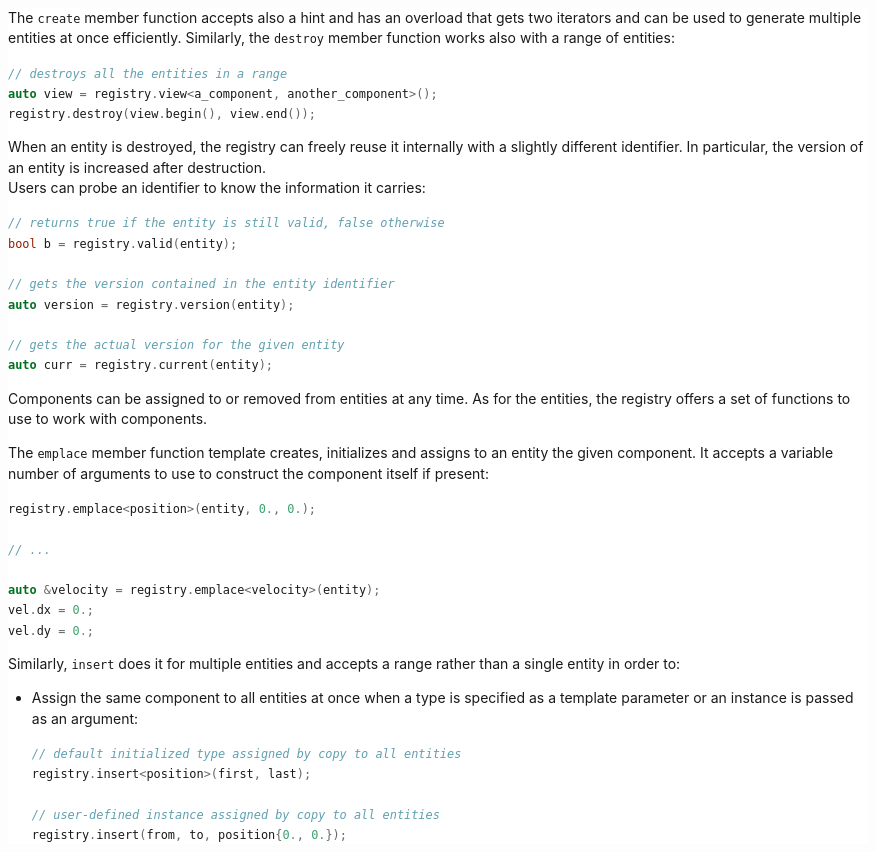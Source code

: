 The `create` member function accepts also a hint and has an overload that gets
two iterators and can be used to generate multiple entities at once efficiently.
Similarly, the `destroy` member function works also with a range of entities:

```cpp
// destroys all the entities in a range
auto view = registry.view<a_component, another_component>();
registry.destroy(view.begin(), view.end());
```

When an entity is destroyed, the registry can freely reuse it internally with a
slightly different identifier. In particular, the version of an entity is
increased after destruction.<br/>
Users can probe an identifier to know the information it carries:

```cpp
// returns true if the entity is still valid, false otherwise
bool b = registry.valid(entity);

// gets the version contained in the entity identifier
auto version = registry.version(entity);

// gets the actual version for the given entity
auto curr = registry.current(entity);
```

Components can be assigned to or removed from entities at any time. As for the
entities, the registry offers a set of functions to use to work with components.

The `emplace` member function template creates, initializes and assigns to an
entity the given component. It accepts a variable number of arguments to use to
construct the component itself if present:

```cpp
registry.emplace<position>(entity, 0., 0.);

// ...

auto &velocity = registry.emplace<velocity>(entity);
vel.dx = 0.;
vel.dy = 0.;
```

Similarly, `insert` does it for multiple entities and accepts a range rather
than a single entity in order to:

* Assign the same component to all entities at once when a type is specified as
  a template parameter or an instance is passed as an argument:

  ```cpp
  // default initialized type assigned by copy to all entities
  registry.insert<position>(first, last);

  // user-defined instance assigned by copy to all entities
  registry.insert(from, to, position{0., 0.});
  ```
